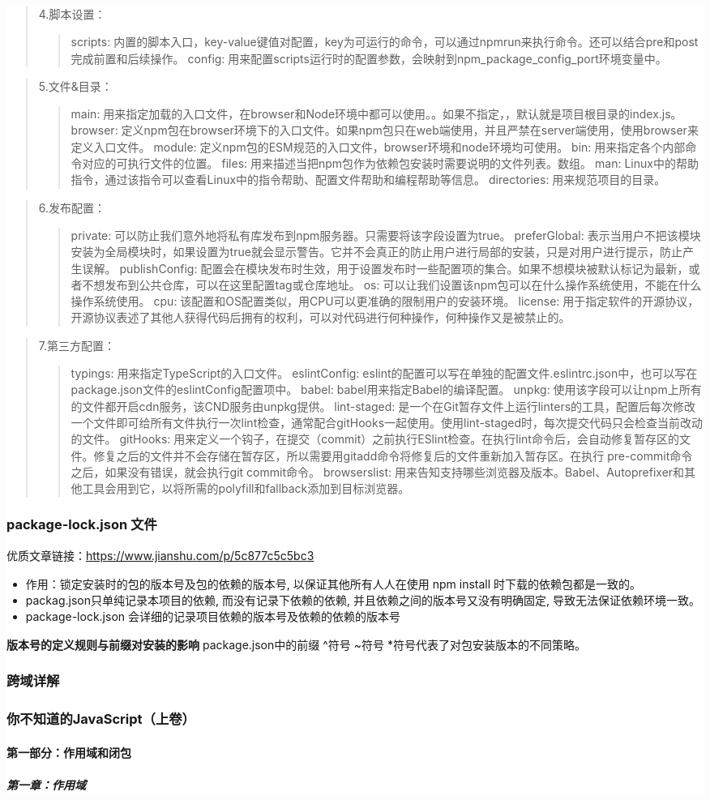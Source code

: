 > 4.脚本设置：
> >scripts: 内置的脚本入口，key-value键值对配置，key为可运行的命令，可以通过npmrun来执行命令。还可以结合pre和post完成前置和后续操作。
> >config: 用来配置scripts运行时的配置参数，会映射到npm_package_config_port环境变量中。

> 5.文件&目录：
> >main: 用来指定加载的入口文件，在browser和Node环境中都可以使用。。如果不指定，，默认就是项目根目录的index.js。
> >browser: 定义npm包在browser环境下的入口文件。如果npm包只在web端使用，并且严禁在server端使用，使用browser来定义入口文件。
> >module: 定义npm包的ESM规范的入口文件，browser环境和node环境均可使用。
> >bin: 用来指定各个内部命令对应的可执行文件的位置。
> >files: 用来描述当把npm包作为依赖包安装时需要说明的文件列表。数组。
> >man: Linux中的帮助指令，通过该指令可以查看Linux中的指令帮助、配置文件帮助和编程帮助等信息。
> >directories: 用来规范项目的目录。

> 6.发布配置：
> >private: 可以防止我们意外地将私有库发布到npm服务器。只需要将该字段设置为true。
> >preferGlobal: 表示当用户不把该模块安装为全局模块时，如果设置为true就会显示警告。它并不会真正的防止用户进行局部的安装，只是对用户进行提示，防止产生误解。
> >publishConfig: 配置会在模块发布时生效，用于设置发布时一些配置项的集合。如果不想模块被默认标记为最新，或者不想发布到公共仓库，可以在这里配置tag或仓库地址。
> >os: 可以让我们设置该npm包可以在什么操作系统使用，不能在什么操作系统使用。
> >cpu: 该配置和OS配置类似，用CPU可以更准确的限制用户的安装环境。
> >license: 用于指定软件的开源协议，开源协议表述了其他人获得代码后拥有的权利，可以对代码进行何种操作，何种操作又是被禁止的。

> 7.第三方配置：
> >typings: 用来指定TypeScript的入口文件。
> >eslintConfig: eslint的配置可以写在单独的配置文件.eslintrc.json中，也可以写在package.json文件的eslintConfig配置项中。
> >babel: babel用来指定Babel的编译配置。
> >unpkg: 使用该字段可以让npm上所有的文件都开启cdn服务，该CND服务由unpkg提供。
> >lint-staged: 是一个在Git暂存文件上运行linters的工具，配置后每次修改一个文件即可给所有文件执行一次lint检查，通常配合gitHooks一起使用。使用lint-staged时，每次提交代码只会检查当前改动的文件。
> >gitHooks: 用来定义一个钩子，在提交（commit）之前执行ESlint检查。在执行lint命令后，会自动修复暂存区的文件。修复之后的文件并不会存储在暂存区，所以需要用gitadd命令将修复后的文件重新加入暂存区。在执行 pre-commit命令之后，如果没有错误，就会执行git commit命令。
> >browserslist: 用来告知支持哪些浏览器及版本。Babel、Autoprefixer和其他工具会用到它，以将所需的polyfill和fallback添加到目标浏览器。



### package-lock.json 文件

优质文章链接：https://www.jianshu.com/p/5c877c5c5bc3

* 作用：锁定安装时的包的版本号及包的依赖的版本号, 以保证其他所有人人在使用 npm install 时下载的依赖包都是一致的。
* packag.json只单纯记录本项目的依赖, 而没有记录下依赖的依赖, 并且依赖之间的版本号又没有明确固定, 导致无法保证依赖环境一致。
* package-lock.json 会详细的记录项目依赖的版本号及依赖的依赖的版本号

**版本号的定义规则与前缀对安装的影响**
package.json中的前缀 ^符号 ~符号 *符号代表了对包安装版本的不同策略。



### 跨域详解



### 你不知道的JavaScript（上卷）

#### 第一部分：作用域和闭包

##### 第一章：作用域
